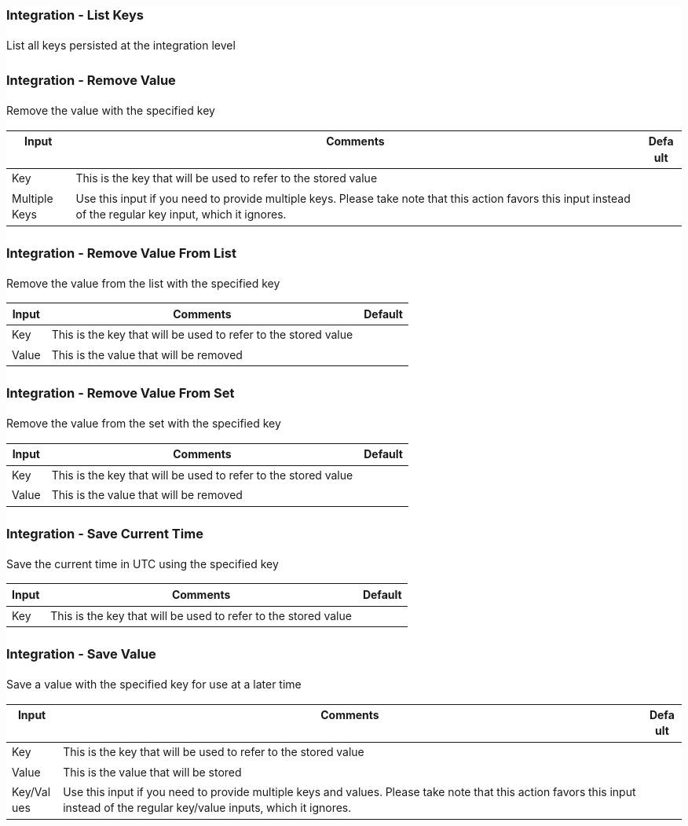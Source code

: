 ### Integration - List Keys

List all keys persisted at the integration level

### Integration - Remove Value

Remove the value with the specified key

| Input         | Comments                                                                                                                                                     | Default |
| ------------- | ------------------------------------------------------------------------------------------------------------------------------------------------------------ | ------- |
| Key           | This is the key that will be used to refer to the stored value                                                                                               |         |
| Multiple Keys | Use this input if you need to provide multiple keys. Please take note that this action favors this input instead of the regular key input, which it ignores. |         |

### Integration - Remove Value From List

Remove the value from the list with the specified key

| Input | Comments                                                       | Default |
| ----- | -------------------------------------------------------------- | ------- |
| Key   | This is the key that will be used to refer to the stored value |         |
| Value | This is the value that will be removed                         |         |

### Integration - Remove Value From Set

Remove the value from the set with the specified key

| Input | Comments                                                       | Default |
| ----- | -------------------------------------------------------------- | ------- |
| Key   | This is the key that will be used to refer to the stored value |         |
| Value | This is the value that will be removed                         |         |

### Integration - Save Current Time

Save the current time in UTC using the specified key

| Input | Comments                                                       | Default |
| ----- | -------------------------------------------------------------- | ------- |
| Key   | This is the key that will be used to refer to the stored value |         |

### Integration - Save Value

Save a value with the specified key for use at a later time

| Input      | Comments                                                                                                                                                                       | Default |
| ---------- | ------------------------------------------------------------------------------------------------------------------------------------------------------------------------------ | ------- |
| Key        | This is the key that will be used to refer to the stored value                                                                                                                 |         |
| Value      | This is the value that will be stored                                                                                                                                          |         |
| Key/Values | Use this input if you need to provide multiple keys and values. Please take note that this action favors this input instead of the regular key/value inputs, which it ignores. |         |
